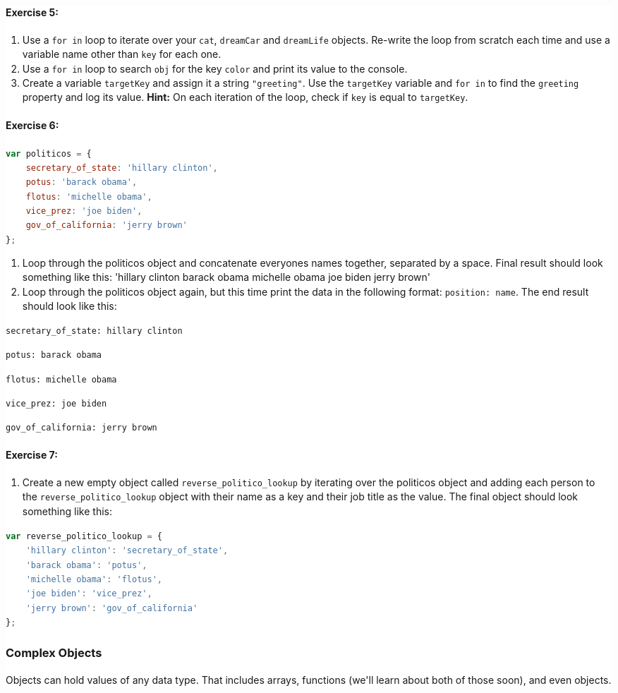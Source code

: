#### Exercise 5:

1.  Use a `for in` loop to iterate over your `cat`, `dreamCar` and `dreamLife` objects. Re-write the loop from scratch each time and use a variable name other than `key` for each one.
2.  Use a `for in` loop to search `obj` for the key `color` and print its value to the console.
3.  Create a variable `targetKey` and assign it a string `"greeting"`. Use the `targetKey` variable and `for in` to find the `greeting` property and log its value. **Hint:** On each iteration of the loop, check if `key` is equal to `targetKey`.

#### Exercise 6:

```javascript
var politicos = {
    secretary_of_state: 'hillary clinton',
    potus: 'barack obama',
    flotus: 'michelle obama',
    vice_prez: 'joe biden',
    gov_of_california: 'jerry brown'
};
```

1.  Loop through the politicos object and concatenate everyones names together, separated by a space. Final result should look something like this: 'hillary clinton barack obama michelle obama joe biden jerry brown'
2.  Loop through the politicos object again, but this time print the data in the following format: `position: name`. The end result should look like this:

`secretary_of_state: hillary clinton`

`potus: barack obama`

`flotus: michelle obama`

`vice_prez: joe biden`

`gov_of_california: jerry brown`

#### Exercise 7:

1.  Create a new empty object called `reverse_politico_lookup` by iterating over the politicos object and adding each person to the `reverse_politico_lookup` object with their name as a key and their job title as the value. The final object should look something like this:

```javascript
var reverse_politico_lookup = {
    'hillary clinton': 'secretary_of_state',
    'barack obama': 'potus',
    'michelle obama': 'flotus',
    'joe biden': 'vice_prez',
    'jerry brown': 'gov_of_california'
};
```

### Complex Objects

Objects can hold values of any data type. That includes arrays, functions (we'll learn about both of those soon), and even objects.
